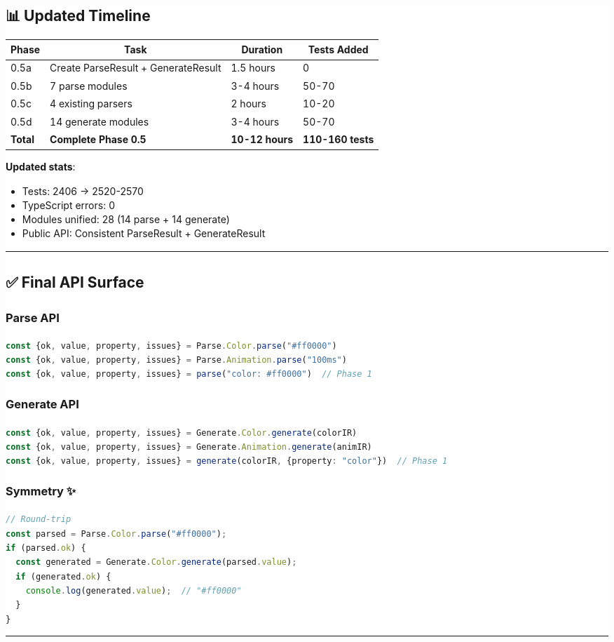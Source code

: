 
## 📊 Updated Timeline

| Phase | Task | Duration | Tests Added |
|-------|------|----------|-------------|
| 0.5a | Create ParseResult + GenerateResult | 1.5 hours | 0 |
| 0.5b | 7 parse modules | 3-4 hours | 50-70 |
| 0.5c | 4 existing parsers | 2 hours | 10-20 |
| 0.5d | 14 generate modules | 3-4 hours | 50-70 |
| **Total** | **Complete Phase 0.5** | **10-12 hours** | **110-160 tests** |

**Updated stats**:
- Tests: 2406 → 2520-2570
- TypeScript errors: 0
- Modules unified: 28 (14 parse + 14 generate)
- Public API: Consistent ParseResult + GenerateResult

---

## ✅ Final API Surface

### Parse API
```typescript
const {ok, value, property, issues} = Parse.Color.parse("#ff0000")
const {ok, value, property, issues} = Parse.Animation.parse("100ms")
const {ok, value, property, issues} = parse("color: #ff0000")  // Phase 1
```

### Generate API
```typescript
const {ok, value, property, issues} = Generate.Color.generate(colorIR)
const {ok, value, property, issues} = Generate.Animation.generate(animIR)
const {ok, value, property, issues} = generate(colorIR, {property: "color"})  // Phase 1
```

### Symmetry ✨
```typescript
// Round-trip
const parsed = Parse.Color.parse("#ff0000");
if (parsed.ok) {
  const generated = Generate.Color.generate(parsed.value);
  if (generated.ok) {
    console.log(generated.value);  // "#ff0000"
  }
}
```

---
